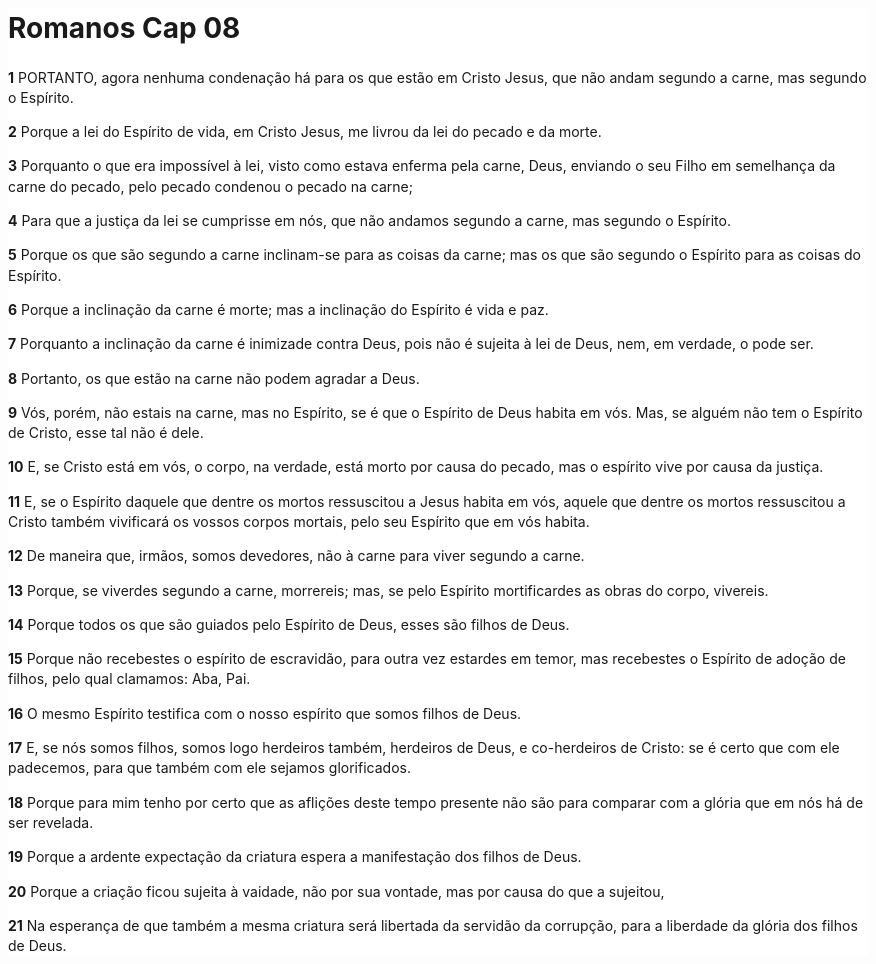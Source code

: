 # Romanos Cap 08

**1** 	PORTANTO, agora nenhuma condenação há para os que estão em Cristo Jesus, que não andam segundo a carne, mas segundo o Espírito.

**2** 	Porque a lei do Espírito de vida, em Cristo Jesus, me livrou da lei do pecado e da morte.

**3** 	Porquanto o que era impossível à lei, visto como estava enferma pela carne, Deus, enviando o seu Filho em semelhança da carne do pecado, pelo pecado condenou o pecado na carne;

**4** 	Para que a justiça da lei se cumprisse em nós, que não andamos segundo a carne, mas segundo o Espírito.

**5** 	Porque os que são segundo a carne inclinam-se para as coisas da carne; mas os que são segundo o Espírito para as coisas do Espírito.

**6** 	Porque a inclinação da carne é morte; mas a inclinação do Espírito é vida e paz.

**7** 	Porquanto a inclinação da carne é inimizade contra Deus, pois não é sujeita à lei de Deus, nem, em verdade, o pode ser.

**8** 	Portanto, os que estão na carne não podem agradar a Deus.

**9** 	Vós, porém, não estais na carne, mas no Espírito, se é que o Espírito de Deus habita em vós. Mas, se alguém não tem o Espírito de Cristo, esse tal não é dele.

**10** 	E, se Cristo está em vós, o corpo, na verdade, está morto por causa do pecado, mas o espírito vive por causa da justiça.

**11** 	E, se o Espírito daquele que dentre os mortos ressuscitou a Jesus habita em vós, aquele que dentre os mortos ressuscitou a Cristo também vivificará os vossos corpos mortais, pelo seu Espírito que em vós habita.

**12** 	De maneira que, irmãos, somos devedores, não à carne para viver segundo a carne.

**13** 	Porque, se viverdes segundo a carne, morrereis; mas, se pelo Espírito mortificardes as obras do corpo, vivereis.

**14** 	Porque todos os que são guiados pelo Espírito de Deus, esses são filhos de Deus.

**15** 	Porque não recebestes o espírito de escravidão, para outra vez estardes em temor, mas recebestes o Espírito de adoção de filhos, pelo qual clamamos: Aba, Pai.

**16** 	O mesmo Espírito testifica com o nosso espírito que somos filhos de Deus.

**17** 	E, se nós somos filhos, somos logo herdeiros também, herdeiros de Deus, e co-herdeiros de Cristo: se é certo que com ele padecemos, para que também com ele sejamos glorificados.

**18** 	Porque para mim tenho por certo que as aflições deste tempo presente não são para comparar com a glória que em nós há de ser revelada.

**19** 	Porque a ardente expectação da criatura espera a manifestação dos filhos de Deus.

**20** 	Porque a criação ficou sujeita à vaidade, não por sua vontade, mas por causa do que a sujeitou,

**21** 	Na esperança de que também a mesma criatura será libertada da servidão da corrupção, para a liberdade da glória dos filhos de Deus.
